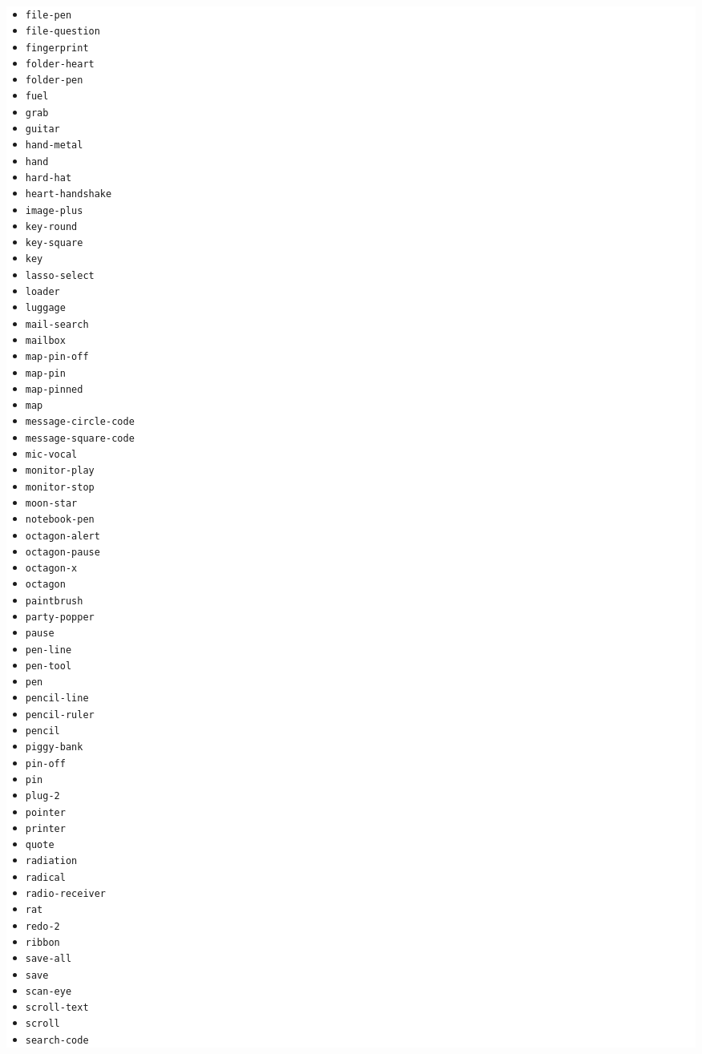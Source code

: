  - `file-pen`
 - `file-question`
 - `fingerprint`
 - `folder-heart`
 - `folder-pen`
 - `fuel`
 - `grab`
 - `guitar`
 - `hand-metal`
 - `hand`
 - `hard-hat`
 - `heart-handshake`
 - `image-plus`
 - `key-round`
 - `key-square`
 - `key`
 - `lasso-select`
 - `loader`
 - `luggage`
 - `mail-search`
 - `mailbox`
 - `map-pin-off`
 - `map-pin`
 - `map-pinned`
 - `map`
 - `message-circle-code`
 - `message-square-code`
 - `mic-vocal`
 - `monitor-play`
 - `monitor-stop`
 - `moon-star`
 - `notebook-pen`
 - `octagon-alert`
 - `octagon-pause`
 - `octagon-x`
 - `octagon`
 - `paintbrush`
 - `party-popper`
 - `pause`
 - `pen-line`
 - `pen-tool`
 - `pen`
 - `pencil-line`
 - `pencil-ruler`
 - `pencil`
 - `piggy-bank`
 - `pin-off`
 - `pin`
 - `plug-2`
 - `pointer`
 - `printer`
 - `quote`
 - `radiation`
 - `radical`
 - `radio-receiver`
 - `rat`
 - `redo-2`
 - `ribbon`
 - `save-all`
 - `save`
 - `scan-eye`
 - `scroll-text`
 - `scroll`
 - `search-code`
